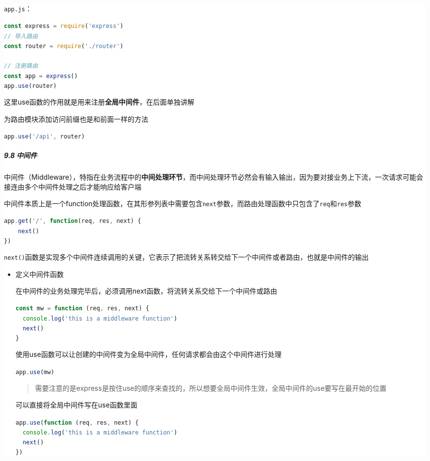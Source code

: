 `app.js`：

```js
const express = require('express')
// 导入路由
const router = require('./router')

// 注册路由
const app = express()
app.use(router)
```

这里use函数的作用就是用来注册**全局中间件**，在后面单独讲解

为路由模块添加访问前缀也是和前面一样的方法

```js
app.use('/api', router)
```

##### 9.8 中间件

中间件（Middleware），特指在业务流程中的**中间处理环节**，而中间处理环节必然会有输入输出，因为要对接业务上下流，一次请求可能会接连由多个中间件处理之后才能响应给客户端

中间件本质上是一个function处理函数，在其形参列表中需要包含`next`参数，而路由处理函数中只包含了`req`和`res`参数

```js
app.get('/', function(req, res, next) {
    next()
})
```

`next()`函数是实现多个中间件连续调用的关键，它表示了把流转关系转交给下一个中间件或者路由，也就是中间件的输出

- 定义中间件函数

   在中间件的业务处理完毕后，必须调用next函数，将流转关系交给下一个中间件或路由

   ```js
   const mw = function (req, res, next) {
     console.log('this is a middleware function')
     next()
   }
   ```

   使用use函数可以让创建的中间件变为全局中间件，任何请求都会由这个中间件进行处理

   ```js
   app.use(mw)
   ```
   > 需要注意的是express是按住use的顺序来查找的，所以想要全局中间件生效，全局中间件的use要写在最开始的位置
   
   可以直接将全局中间件写在use函数里面
   ```js
   app.use(function (req, res, next) {
     console.log('this is a middleware function')
     next()
   })
   ```
